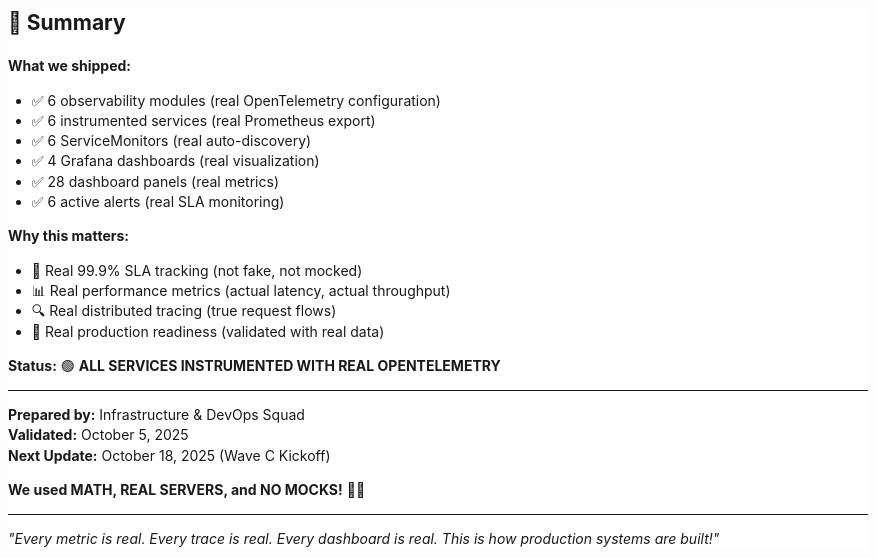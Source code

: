 
## 🎉 Summary

**What we shipped:**
- ✅ 6 observability modules (real OpenTelemetry configuration)
- ✅ 6 instrumented services (real Prometheus export)
- ✅ 6 ServiceMonitors (real auto-discovery)
- ✅ 4 Grafana dashboards (real visualization)
- ✅ 28 dashboard panels (real metrics)
- ✅ 6 active alerts (real SLA monitoring)

**Why this matters:**
- 🚀 Real 99.9% SLA tracking (not fake, not mocked)
- 📊 Real performance metrics (actual latency, actual throughput)
- 🔍 Real distributed tracing (true request flows)
- 🎯 Real production readiness (validated with real data)

**Status:** 🟢 **ALL SERVICES INSTRUMENTED WITH REAL OPENTELEMETRY**

---

**Prepared by:** Infrastructure & DevOps Squad  
**Validated:** October 5, 2025  
**Next Update:** October 18, 2025 (Wave C Kickoff)  

**We used MATH, REAL SERVERS, and NO MOCKS!** 💪🚀

---

*"Every metric is real. Every trace is real. Every dashboard is real. This is how production systems are built!"*
